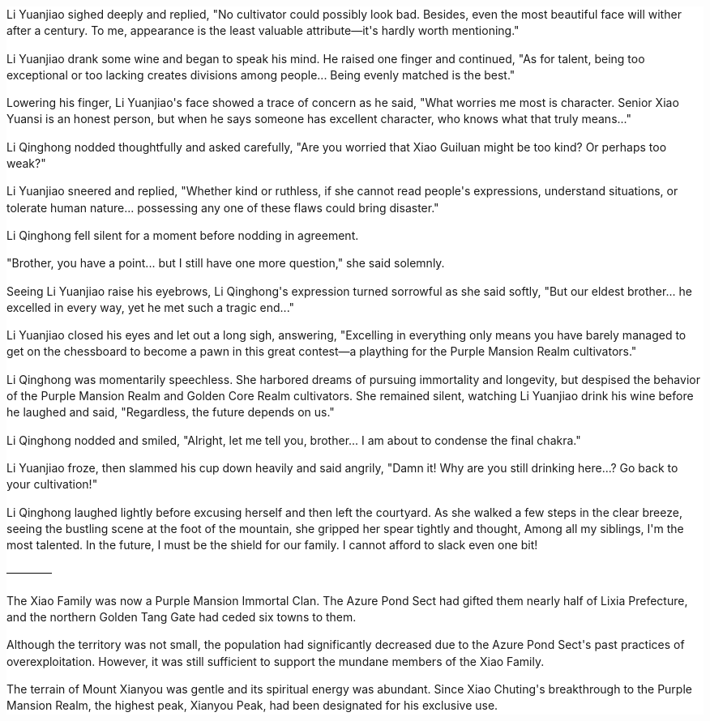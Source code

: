 Li Yuanjiao sighed deeply and replied, "No cultivator could possibly look bad. Besides, even the most beautiful face will wither after a century. To me, appearance is the least valuable attribute—it's hardly worth mentioning."

Li Yuanjiao drank some wine and began to speak his mind. He raised one finger and continued, "As for talent, being too exceptional or too lacking creates divisions among people... Being evenly matched is the best."

Lowering his finger, Li Yuanjiao's face showed a trace of concern as he said, "What worries me most is character. Senior Xiao Yuansi is an honest person, but when he says someone has excellent character, who knows what that truly means..."

Li Qinghong nodded thoughtfully and asked carefully, "Are you worried that Xiao Guiluan might be too kind? Or perhaps too weak?"

Li Yuanjiao sneered and replied, "Whether kind or ruthless, if she cannot read people's expressions, understand situations, or tolerate human nature... possessing any one of these flaws could bring disaster."

Li Qinghong fell silent for a moment before nodding in agreement.

"Brother, you have a point... but I still have one more question," she said solemnly.

Seeing Li Yuanjiao raise his eyebrows, Li Qinghong's expression turned sorrowful as she said softly, "But our eldest brother... he excelled in every way, yet he met such a tragic end..."

Li Yuanjiao closed his eyes and let out a long sigh, answering, "Excelling in everything only means you have barely managed to get on the chessboard to become a pawn in this great contest—a plaything for the Purple Mansion Realm cultivators."

Li Qinghong was momentarily speechless. She harbored dreams of pursuing immortality and longevity, but despised the behavior of the Purple Mansion Realm and Golden Core Realm cultivators. She remained silent, watching Li Yuanjiao drink his wine before he laughed and said, "Regardless, the future depends on us."

Li Qinghong nodded and smiled, "Alright, let me tell you, brother... I am about to condense the final chakra."

Li Yuanjiao froze, then slammed his cup down heavily and said angrily, "Damn it! Why are you still drinking here...? Go back to your cultivation!"

Li Qinghong laughed lightly before excusing herself and then left the courtyard. As she walked a few steps in the clear breeze, seeing the bustling scene at the foot of the mountain, she gripped her spear tightly and thought, Among all my siblings, I'm the most talented. In the future, I must be the shield for our family. I cannot afford to slack even one bit!

————

The Xiao Family was now a Purple Mansion Immortal Clan. The Azure Pond Sect had gifted them nearly half of Lixia Prefecture, and the northern Golden Tang Gate had ceded six towns to them.

Although the territory was not small, the population had significantly decreased due to the Azure Pond Sect's past practices of overexploitation. However, it was still sufficient to support the mundane members of the Xiao Family.

The terrain of Mount Xianyou was gentle and its spiritual energy was abundant. Since Xiao Chuting's breakthrough to the Purple Mansion Realm, the highest peak, Xianyou Peak, had been designated for his exclusive use.
